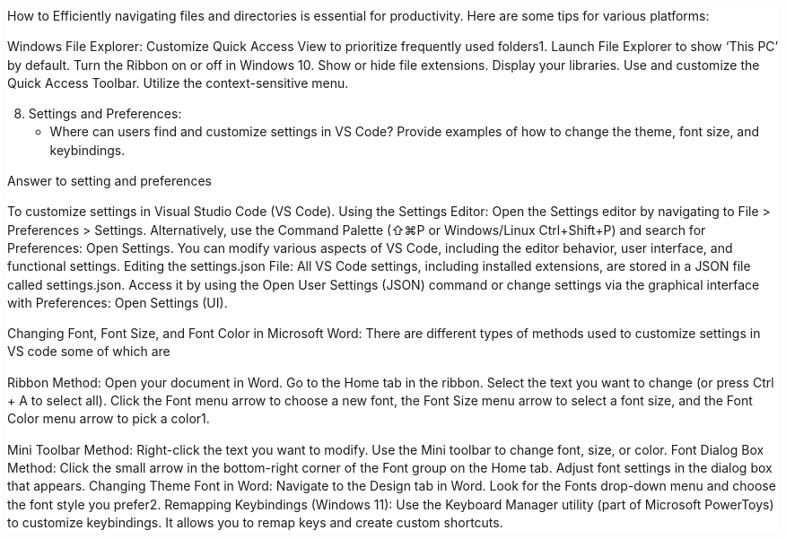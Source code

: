  How to Efficiently navigating files and directories is essential for productivity. Here are some tips for various platforms:

Windows File Explorer:
Customize Quick Access View to prioritize frequently used folders1.
Launch File Explorer to show ‘This PC’ by default.
Turn the Ribbon on or off in Windows 10.
Show or hide file extensions.
Display your libraries.
Use and customize the Quick Access Toolbar.
Utilize the context-sensitive menu.

8. Settings and Preferences:
   - Where can users find and customize settings in VS Code? Provide examples of how to change the theme, font size, and keybindings.

 Answer to setting and preferences 

 To customize settings in Visual Studio Code (VS Code).
Using the Settings Editor:
Open the Settings editor by navigating to File > Preferences > Settings.
Alternatively, use the Command Palette (⇧⌘P or Windows/Linux Ctrl+Shift+P) and search for Preferences: Open Settings.
You can modify various aspects of VS Code, including the editor behavior, user interface, and functional settings.
Editing the settings.json File:
All VS Code settings, including installed extensions, are stored in a JSON file called settings.json.
Access it by using the Open User Settings (JSON) command or change settings via the graphical interface with Preferences: Open Settings (UI).

Changing Font, Font Size, and Font Color in Microsoft Word:
There are different types of methods used to customize settings in VS code
some of which are

Ribbon Method:
Open your document in Word.
Go to the Home tab in the ribbon.
Select the text you want to change (or press Ctrl + A to select all).
Click the Font menu arrow to choose a new font, the Font Size menu arrow to select a font size, and the Font Color menu arrow to pick a color1.

Mini Toolbar Method:
Right-click the text you want to modify.
Use the Mini toolbar to change font, size, or color.
Font Dialog Box Method:
Click the small arrow in the bottom-right corner of the Font group on the Home tab.
Adjust font settings in the dialog box that appears.
Changing Theme Font in Word:
Navigate to the Design tab in Word.
Look for the Fonts drop-down menu and choose the font style you prefer2.
Remapping Keybindings (Windows 11):
Use the Keyboard Manager utility (part of Microsoft PowerToys) to customize keybindings. It allows you to remap keys and create custom shortcuts.

